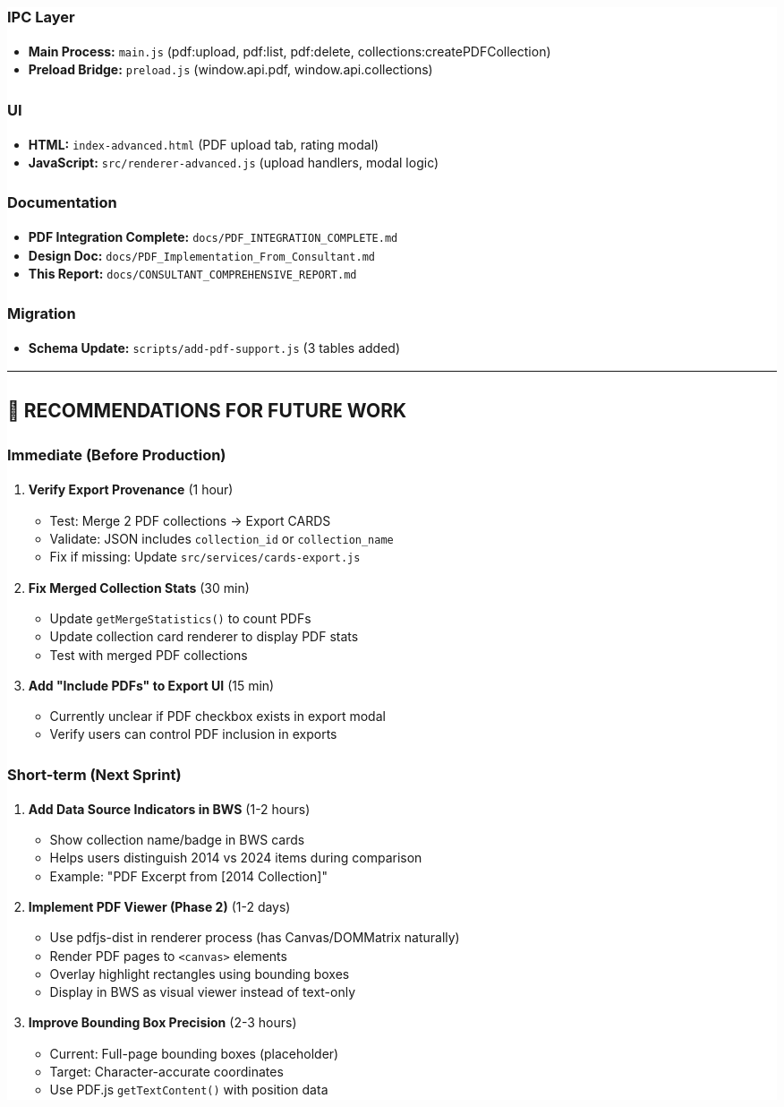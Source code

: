 ### IPC Layer
- **Main Process:** `main.js` (pdf:upload, pdf:list, pdf:delete, collections:createPDFCollection)
- **Preload Bridge:** `preload.js` (window.api.pdf, window.api.collections)

### UI
- **HTML:** `index-advanced.html` (PDF upload tab, rating modal)
- **JavaScript:** `src/renderer-advanced.js` (upload handlers, modal logic)

### Documentation
- **PDF Integration Complete:** `docs/PDF_INTEGRATION_COMPLETE.md`
- **Design Doc:** `docs/PDF_Implementation_From_Consultant.md`
- **This Report:** `docs/CONSULTANT_COMPREHENSIVE_REPORT.md`

### Migration
- **Schema Update:** `scripts/add-pdf-support.js` (3 tables added)

---

## 🎯 RECOMMENDATIONS FOR FUTURE WORK

### Immediate (Before Production)
1. **Verify Export Provenance** (1 hour)
   - Test: Merge 2 PDF collections → Export CARDS
   - Validate: JSON includes `collection_id` or `collection_name`
   - Fix if missing: Update `src/services/cards-export.js`

2. **Fix Merged Collection Stats** (30 min)
   - Update `getMergeStatistics()` to count PDFs
   - Update collection card renderer to display PDF stats
   - Test with merged PDF collections

3. **Add "Include PDFs" to Export UI** (15 min)
   - Currently unclear if PDF checkbox exists in export modal
   - Verify users can control PDF inclusion in exports

### Short-term (Next Sprint)
1. **Add Data Source Indicators in BWS** (1-2 hours)
   - Show collection name/badge in BWS cards
   - Helps users distinguish 2014 vs 2024 items during comparison
   - Example: "PDF Excerpt from [2014 Collection]"

2. **Implement PDF Viewer (Phase 2)** (1-2 days)
   - Use pdfjs-dist in renderer process (has Canvas/DOMMatrix naturally)
   - Render PDF pages to `<canvas>` elements
   - Overlay highlight rectangles using bounding boxes
   - Display in BWS as visual viewer instead of text-only

3. **Improve Bounding Box Precision** (2-3 hours)
   - Current: Full-page bounding boxes (placeholder)
   - Target: Character-accurate coordinates
   - Use PDF.js `getTextContent()` with position data
